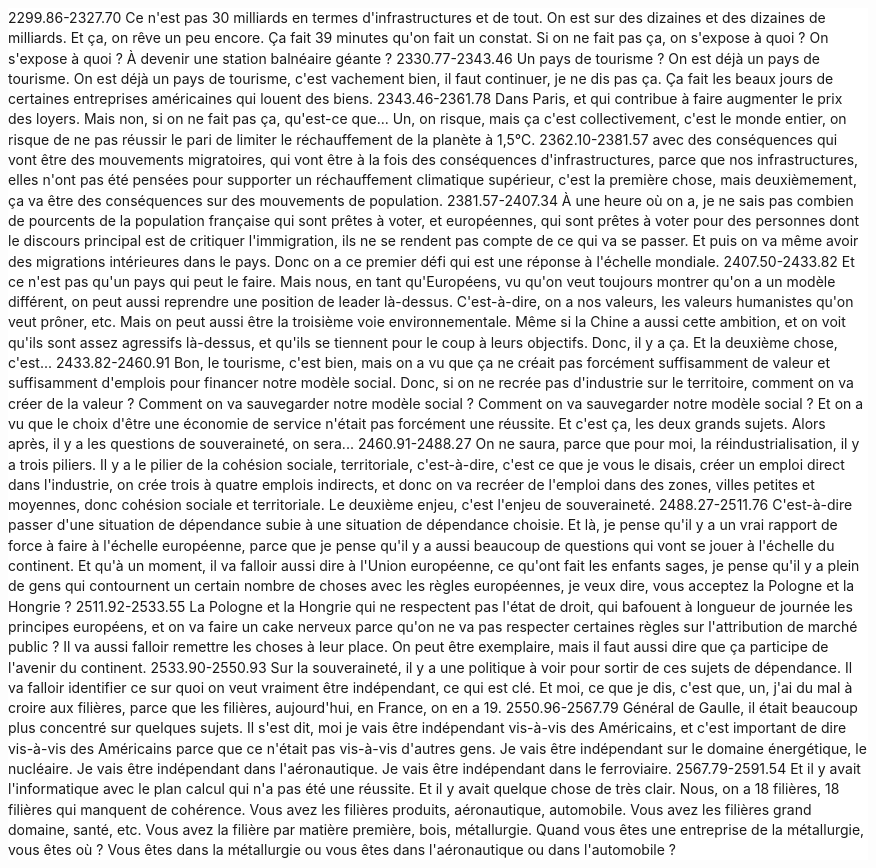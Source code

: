 2299.86-2327.70   Ce n'est pas 30 milliards en termes d'infrastructures et de tout. On est sur des dizaines et des dizaines de milliards. Et ça, on rêve un peu encore. Ça fait 39 minutes qu'on fait un constat. Si on ne fait pas ça, on s'expose à quoi ? On s'expose à quoi ? À devenir une station balnéaire géante ?
2330.77-2343.46   Un pays de tourisme ? On est déjà un pays de tourisme. On est déjà un pays de tourisme, c'est vachement bien, il faut continuer, je ne dis pas ça. Ça fait les beaux jours de certaines entreprises américaines qui louent des biens.
2343.46-2361.78   Dans Paris, et qui contribue à faire augmenter le prix des loyers. Mais non, si on ne fait pas ça, qu'est-ce que... Un, on risque, mais ça c'est collectivement, c'est le monde entier, on risque de ne pas réussir le pari de limiter le réchauffement de la planète à 1,5°C.
2362.10-2381.57   avec des conséquences qui vont être des mouvements migratoires, qui vont être à la fois des conséquences d'infrastructures, parce que nos infrastructures, elles n'ont pas été pensées pour supporter un réchauffement climatique supérieur, c'est la première chose, mais deuxièmement, ça va être des conséquences sur des mouvements de population.
2381.57-2407.34   À une heure où on a, je ne sais pas combien de pourcents de la population française qui sont prêtes à voter, et européennes, qui sont prêtes à voter pour des personnes dont le discours principal est de critiquer l'immigration, ils ne se rendent pas compte de ce qui va se passer. Et puis on va même avoir des migrations intérieures dans le pays. Donc on a ce premier défi qui est une réponse à l'échelle mondiale.
2407.50-2433.82   Et ce n'est pas qu'un pays qui peut le faire. Mais nous, en tant qu'Européens, vu qu'on veut toujours montrer qu'on a un modèle différent, on peut aussi reprendre une position de leader là-dessus. C'est-à-dire, on a nos valeurs, les valeurs humanistes qu'on veut prôner, etc. Mais on peut aussi être la troisième voie environnementale. Même si la Chine a aussi cette ambition, et on voit qu'ils sont assez agressifs là-dessus, et qu'ils se tiennent pour le coup à leurs objectifs. Donc, il y a ça. Et la deuxième chose, c'est...
2433.82-2460.91   Bon, le tourisme, c'est bien, mais on a vu que ça ne créait pas forcément suffisamment de valeur et suffisamment d'emplois pour financer notre modèle social. Donc, si on ne recrée pas d'industrie sur le territoire, comment on va créer de la valeur ? Comment on va sauvegarder notre modèle social ? Comment on va sauvegarder notre modèle social ? Et on a vu que le choix d'être une économie de service n'était pas forcément une réussite. Et c'est ça, les deux grands sujets. Alors après, il y a les questions de souveraineté, on sera...
2460.91-2488.27   On ne saura, parce que pour moi, la réindustrialisation, il y a trois piliers. Il y a le pilier de la cohésion sociale, territoriale, c'est-à-dire, c'est ce que je vous le disais, créer un emploi direct dans l'industrie, on crée trois à quatre emplois indirects, et donc on va recréer de l'emploi dans des zones, villes petites et moyennes, donc cohésion sociale et territoriale. Le deuxième enjeu, c'est l'enjeu de souveraineté.
2488.27-2511.76   C'est-à-dire passer d'une situation de dépendance subie à une situation de dépendance choisie. Et là, je pense qu'il y a un vrai rapport de force à faire à l'échelle européenne, parce que je pense qu'il y a aussi beaucoup de questions qui vont se jouer à l'échelle du continent. Et qu'à un moment, il va falloir aussi dire à l'Union européenne, ce qu'ont fait les enfants sages, je pense qu'il y a plein de gens qui contournent un certain nombre de choses avec les règles européennes, je veux dire, vous acceptez la Pologne et la Hongrie ?
2511.92-2533.55   La Pologne et la Hongrie qui ne respectent pas l'état de droit, qui bafouent à longueur de journée les principes européens, et on va faire un cake nerveux parce qu'on ne va pas respecter certaines règles sur l'attribution de marché public ? Il va aussi falloir remettre les choses à leur place. On peut être exemplaire, mais il faut aussi dire que ça participe de l'avenir du continent.
2533.90-2550.93   Sur la souveraineté, il y a une politique à voir pour sortir de ces sujets de dépendance. Il va falloir identifier ce sur quoi on veut vraiment être indépendant, ce qui est clé. Et moi, ce que je dis, c'est que, un, j'ai du mal à croire aux filières, parce que les filières, aujourd'hui, en France, on en a 19.
2550.96-2567.79   Général de Gaulle, il était beaucoup plus concentré sur quelques sujets. Il s'est dit, moi je vais être indépendant vis-à-vis des Américains, et c'est important de dire vis-à-vis des Américains parce que ce n'était pas vis-à-vis d'autres gens. Je vais être indépendant sur le domaine énergétique, le nucléaire. Je vais être indépendant dans l'aéronautique. Je vais être indépendant dans le ferroviaire.
2567.79-2591.54   Et il y avait l'informatique avec le plan calcul qui n'a pas été une réussite. Et il y avait quelque chose de très clair. Nous, on a 18 filières, 18 filières qui manquent de cohérence. Vous avez les filières produits, aéronautique, automobile. Vous avez les filières grand domaine, santé, etc. Vous avez la filière par matière première, bois, métallurgie. Quand vous êtes une entreprise de la métallurgie, vous êtes où ? Vous êtes dans la métallurgie ou vous êtes dans l'aéronautique ou dans l'automobile ?